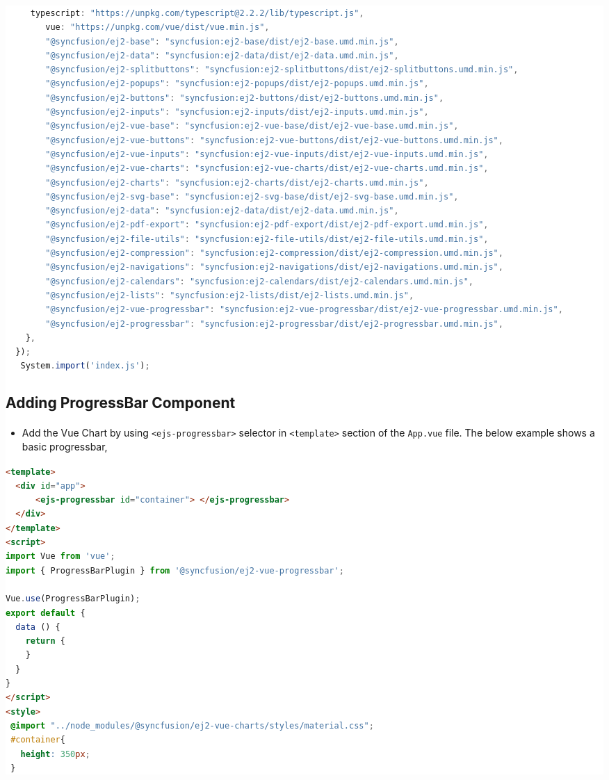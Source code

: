 ```javascript
     typescript: "https://unpkg.com/typescript@2.2.2/lib/typescript.js",
        vue: "https://unpkg.com/vue/dist/vue.min.js",
        "@syncfusion/ej2-base": "syncfusion:ej2-base/dist/ej2-base.umd.min.js",
        "@syncfusion/ej2-data": "syncfusion:ej2-data/dist/ej2-data.umd.min.js",
        "@syncfusion/ej2-splitbuttons": "syncfusion:ej2-splitbuttons/dist/ej2-splitbuttons.umd.min.js",
        "@syncfusion/ej2-popups": "syncfusion:ej2-popups/dist/ej2-popups.umd.min.js",
        "@syncfusion/ej2-buttons": "syncfusion:ej2-buttons/dist/ej2-buttons.umd.min.js",
        "@syncfusion/ej2-inputs": "syncfusion:ej2-inputs/dist/ej2-inputs.umd.min.js",
        "@syncfusion/ej2-vue-base": "syncfusion:ej2-vue-base/dist/ej2-vue-base.umd.min.js",
        "@syncfusion/ej2-vue-buttons": "syncfusion:ej2-vue-buttons/dist/ej2-vue-buttons.umd.min.js",
        "@syncfusion/ej2-vue-inputs": "syncfusion:ej2-vue-inputs/dist/ej2-vue-inputs.umd.min.js",
        "@syncfusion/ej2-vue-charts": "syncfusion:ej2-vue-charts/dist/ej2-vue-charts.umd.min.js",
        "@syncfusion/ej2-charts": "syncfusion:ej2-charts/dist/ej2-charts.umd.min.js",
        "@syncfusion/ej2-svg-base": "syncfusion:ej2-svg-base/dist/ej2-svg-base.umd.min.js",
        "@syncfusion/ej2-data": "syncfusion:ej2-data/dist/ej2-data.umd.min.js",
        "@syncfusion/ej2-pdf-export": "syncfusion:ej2-pdf-export/dist/ej2-pdf-export.umd.min.js",
        "@syncfusion/ej2-file-utils": "syncfusion:ej2-file-utils/dist/ej2-file-utils.umd.min.js",
        "@syncfusion/ej2-compression": "syncfusion:ej2-compression/dist/ej2-compression.umd.min.js",
        "@syncfusion/ej2-navigations": "syncfusion:ej2-navigations/dist/ej2-navigations.umd.min.js",
        "@syncfusion/ej2-calendars": "syncfusion:ej2-calendars/dist/ej2-calendars.umd.min.js",
        "@syncfusion/ej2-lists": "syncfusion:ej2-lists/dist/ej2-lists.umd.min.js",
        "@syncfusion/ej2-vue-progressbar": "syncfusion:ej2-vue-progressbar/dist/ej2-vue-progressbar.umd.min.js",
        "@syncfusion/ej2-progressbar": "syncfusion:ej2-progressbar/dist/ej2-progressbar.umd.min.js",
    },
  });
   System.import('index.js');
```

## Adding ProgressBar Component

* Add the Vue Chart by using `<ejs-progressbar>` selector in `<template>` section of the `App.vue` file.
The below example shows a basic progressbar,

```html
<template>
  <div id="app">
      <ejs-progressbar id="container"> </ejs-progressbar>
  </div>
</template>
<script>
import Vue from 'vue';
import { ProgressBarPlugin } from '@syncfusion/ej2-vue-progressbar';

Vue.use(ProgressBarPlugin);
export default {
  data () {
    return {
    }
  }
}
</script>
<style>
 @import "../node_modules/@syncfusion/ej2-vue-charts/styles/material.css";
 #container{
   height: 350px;
 }
```